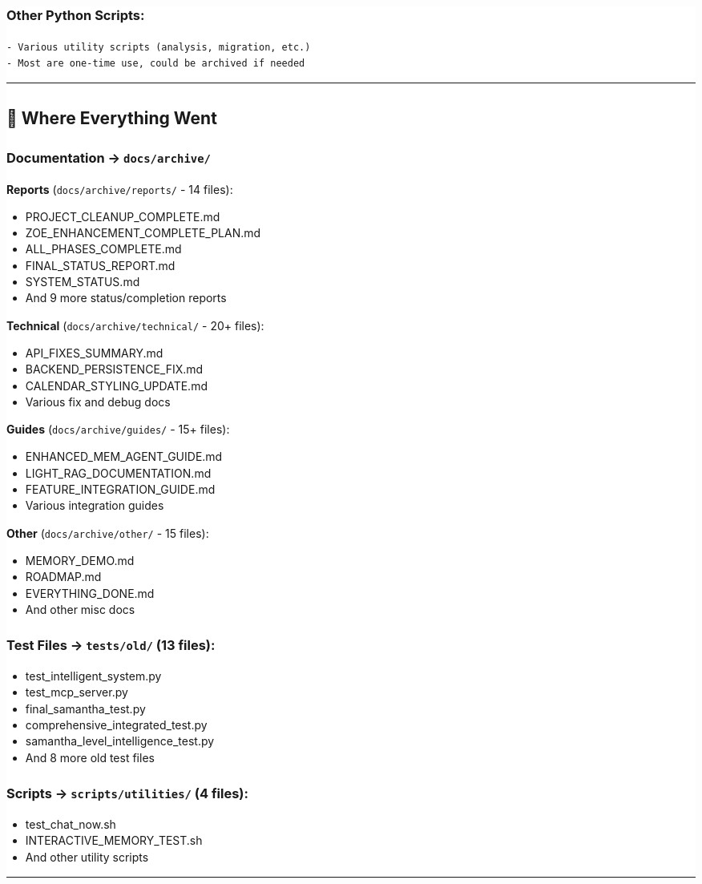 ### Other Python Scripts:
```
- Various utility scripts (analysis, migration, etc.)
- Most are one-time use, could be archived if needed
```

---

## 📂 Where Everything Went

### Documentation → `docs/archive/`

**Reports** (`docs/archive/reports/` - 14 files):
- PROJECT_CLEANUP_COMPLETE.md
- ZOE_ENHANCEMENT_COMPLETE_PLAN.md
- ALL_PHASES_COMPLETE.md
- FINAL_STATUS_REPORT.md
- SYSTEM_STATUS.md
- And 9 more status/completion reports

**Technical** (`docs/archive/technical/` - 20+ files):
- API_FIXES_SUMMARY.md
- BACKEND_PERSISTENCE_FIX.md
- CALENDAR_STYLING_UPDATE.md
- Various fix and debug docs

**Guides** (`docs/archive/guides/` - 15+ files):
- ENHANCED_MEM_AGENT_GUIDE.md
- LIGHT_RAG_DOCUMENTATION.md
- FEATURE_INTEGRATION_GUIDE.md
- Various integration guides

**Other** (`docs/archive/other/` - 15 files):
- MEMORY_DEMO.md
- ROADMAP.md
- EVERYTHING_DONE.md
- And other misc docs

### Test Files → `tests/old/` (13 files):
- test_intelligent_system.py
- test_mcp_server.py
- final_samantha_test.py
- comprehensive_integrated_test.py
- samantha_level_intelligence_test.py
- And 8 more old test files

### Scripts → `scripts/utilities/` (4 files):
- test_chat_now.sh
- INTERACTIVE_MEMORY_TEST.sh
- And other utility scripts

---
